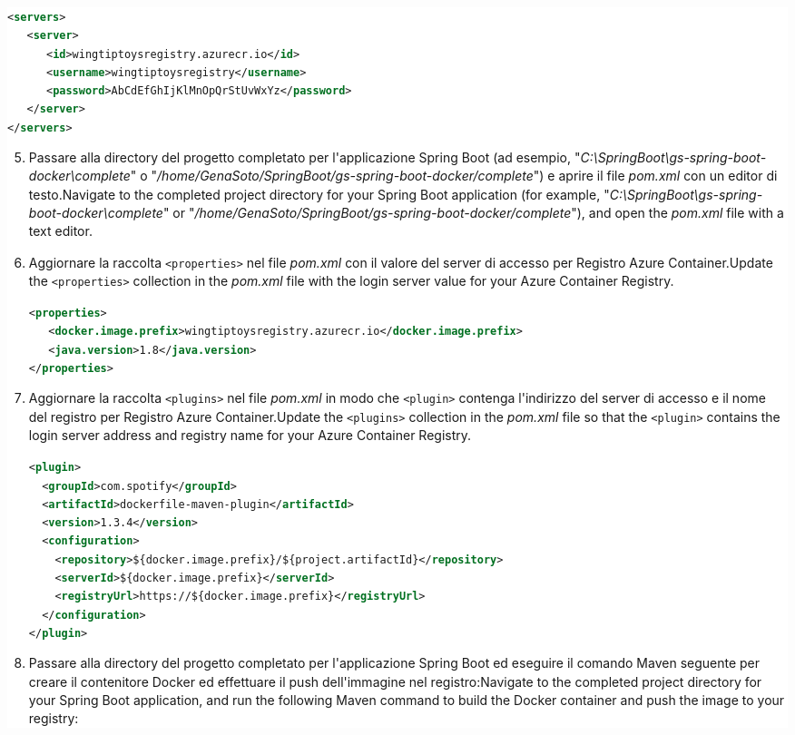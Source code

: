    ```xml
   <servers>
      <server>
         <id>wingtiptoysregistry.azurecr.io</id>
         <username>wingtiptoysregistry</username>
         <password>AbCdEfGhIjKlMnOpQrStUvWxYz</password>
      </server>
   </servers>
   ```

5. <span data-ttu-id="2d4be-166">Passare alla directory del progetto completato per l'applicazione Spring Boot (ad esempio, "*C:\SpringBoot\gs-spring-boot-docker\complete*" o "*/home/GenaSoto/SpringBoot/gs-spring-boot-docker/complete*") e aprire il file *pom.xml* con un editor di testo.</span><span class="sxs-lookup"><span data-stu-id="2d4be-166">Navigate to the completed project directory for your Spring Boot application (for example, "*C:\SpringBoot\gs-spring-boot-docker\complete*" or "*/home/GenaSoto/SpringBoot/gs-spring-boot-docker/complete*"), and open the *pom.xml* file with a text editor.</span></span>

6. <span data-ttu-id="2d4be-167">Aggiornare la raccolta `<properties>` nel file *pom.xml* con il valore del server di accesso per Registro Azure Container.</span><span class="sxs-lookup"><span data-stu-id="2d4be-167">Update the `<properties>` collection in the *pom.xml* file with the login server value for your Azure Container Registry.</span></span>

   ```xml
   <properties>
      <docker.image.prefix>wingtiptoysregistry.azurecr.io</docker.image.prefix>
      <java.version>1.8</java.version>
   </properties>
   ```

7. <span data-ttu-id="2d4be-168">Aggiornare la raccolta `<plugins>` nel file *pom.xml* in modo che `<plugin>` contenga l'indirizzo del server di accesso e il nome del registro per Registro Azure Container.</span><span class="sxs-lookup"><span data-stu-id="2d4be-168">Update the `<plugins>` collection in the *pom.xml* file so that the `<plugin>` contains the login server address and registry name for your Azure Container Registry.</span></span>

   ```xml
   <plugin>
     <groupId>com.spotify</groupId>
     <artifactId>dockerfile-maven-plugin</artifactId>
     <version>1.3.4</version>
     <configuration>
       <repository>${docker.image.prefix}/${project.artifactId}</repository>
       <serverId>${docker.image.prefix}</serverId>
       <registryUrl>https://${docker.image.prefix}</registryUrl>
     </configuration>
   </plugin>
   ```

8. <span data-ttu-id="2d4be-169">Passare alla directory del progetto completato per l'applicazione Spring Boot ed eseguire il comando Maven seguente per creare il contenitore Docker ed effettuare il push dell'immagine nel registro:</span><span class="sxs-lookup"><span data-stu-id="2d4be-169">Navigate to the completed project directory for your Spring Boot application, and run the following Maven command to build the Docker container and push the image to your registry:</span></span>
